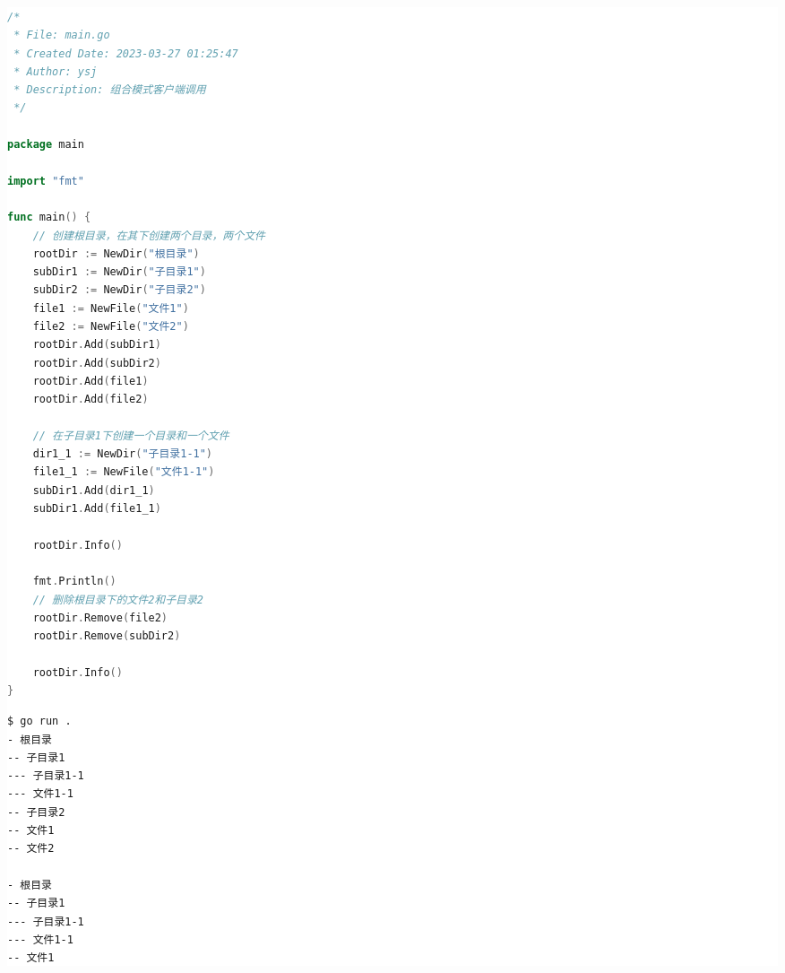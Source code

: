 ```go
/*
 * File: main.go
 * Created Date: 2023-03-27 01:25:47
 * Author: ysj
 * Description: 组合模式客户端调用
 */

package main

import "fmt"

func main() {
    // 创建根目录，在其下创建两个目录，两个文件
    rootDir := NewDir("根目录")
    subDir1 := NewDir("子目录1")
    subDir2 := NewDir("子目录2")
    file1 := NewFile("文件1")
    file2 := NewFile("文件2")
    rootDir.Add(subDir1)
    rootDir.Add(subDir2)
    rootDir.Add(file1)
    rootDir.Add(file2)

    // 在子目录1下创建一个目录和一个文件
    dir1_1 := NewDir("子目录1-1")
    file1_1 := NewFile("文件1-1")
    subDir1.Add(dir1_1)
    subDir1.Add(file1_1)

    rootDir.Info()

    fmt.Println()
    // 删除根目录下的文件2和子目录2
    rootDir.Remove(file2)
    rootDir.Remove(subDir2)

    rootDir.Info()
}
```

```shell
$ go run .
- 根目录
-- 子目录1
--- 子目录1-1
--- 文件1-1
-- 子目录2
-- 文件1
-- 文件2

- 根目录
-- 子目录1
--- 子目录1-1
--- 文件1-1
-- 文件1
```
